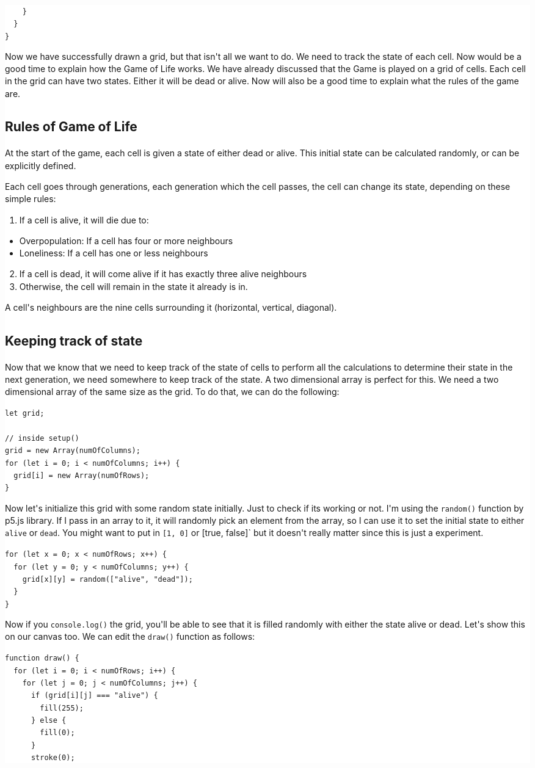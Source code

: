 ```
    }
  }
}
```
Now we have successfully drawn a grid, but that isn't all we want to do. We need to track the state of each cell. Now would be a good time to explain how the Game of Life works. We have already discussed that the Game is played on a grid of cells. Each cell in the grid can have two states. Either it will be dead or alive. Now will also be a good time to explain what the rules of the game are.

## Rules of Game of Life
At the start of the game, each cell is given a state of either dead or alive. This initial state can be calculated randomly, or can be explicitly defined.

Each cell goes through generations, each generation which the cell passes, the cell can change its state, depending on these simple rules:

1. If a cell is alive, it will die due to:
  - Overpopulation: If a cell has four or more neighbours
  - Loneliness: If a cell has one or less neighbours
2. If a cell is dead, it will come alive if it has exactly three alive neighbours
3. Otherwise, the cell will remain in the state it already is in.

A cell's neighbours are the nine cells surrounding it (horizontal, vertical, diagonal).

## Keeping track of state
Now that we know that we need to keep track of the state of cells to perform all the calculations to determine their state in the next generation, we need somewhere to keep track of the state. A two dimensional array is perfect for this. We need a two dimensional array of the same size as the grid. To do that, we can do the following:
```
let grid;

// inside setup()
grid = new Array(numOfColumns);
for (let i = 0; i < numOfColumns; i++) {
  grid[i] = new Array(numOfRows);
}
```

Now let's initialize this grid with some random state initially. Just to check if its working or not. I'm using the `random()` function by p5.js library. If I pass in an array to it, it will randomly pick an element from the array, so I can use it to set the initial state to either `alive` or `dead`. You might want to put in `[1, 0]` or [true, false]` but it doesn't really matter since this is just a experiment.
```
for (let x = 0; x < numOfRows; x++) {
  for (let y = 0; y < numOfColumns; y++) {
    grid[x][y] = random(["alive", "dead"]);
  }
}
```
Now if you `console.log()` the grid, you'll be able to see that it is filled randomly with either the state alive or dead. Let's show this on our canvas too. We can edit the `draw()` function as follows:
```
function draw() {
  for (let i = 0; i < numOfRows; i++) {
    for (let j = 0; j < numOfColumns; j++) {
      if (grid[i][j] === "alive") {
        fill(255);
      } else {
        fill(0);
      }
      stroke(0);
```